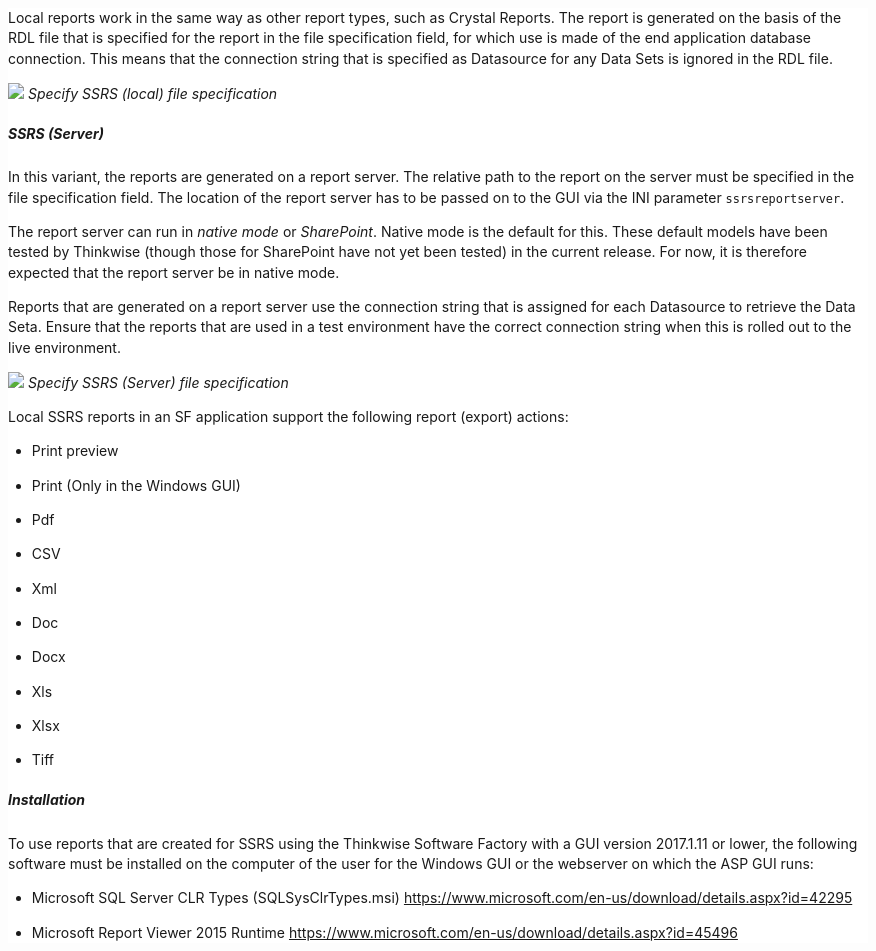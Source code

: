 Local reports work in the same way as other report types, such as Crystal Reports. The report is generated on the basis of the RDL file that is specified for the report in the file specification field, for which use is made of the end application database connection. This means that the connection string that is specified as Datasource for any Data Sets is ignored in the RDL file.

![](assets/sf/image203.png)
*Specify SSRS (local) file specification*

##### SSRS (Server)

In this variant, the reports are generated on a report server. The relative path to the report on the server must be specified in the file specification field. The location of the report server has to be passed on to the GUI via the INI parameter `ssrsreportserver`.

The report server can run in *native mode* or *SharePoint*. Native mode is the default for this. These default models have been tested by Thinkwise (though those for SharePoint have not yet been tested) in the current release. For now, it is therefore expected that the report server be in native mode.

Reports that are generated on a report server use the connection string that is assigned for each Datasource to retrieve the Data Seta. Ensure that the reports that are used in a test environment have the correct connection string when this is rolled out to the live environment.

![](assets/sf/image204.png)
*Specify SSRS (Server) file specification*

Local SSRS reports in an SF application support the following report (export) actions:

- Print preview

- Print (Only in the Windows GUI)

- Pdf

- CSV

- Xml

- Doc

- Docx

- Xls

- Xlsx

- Tiff

##### Installation

To use reports that are created for SSRS using the Thinkwise Software Factory with a GUI version 2017.1.11 or lower, the following software must be installed on the computer of the user for the Windows GUI or the webserver on which the ASP GUI runs:

- Microsoft SQL Server CLR Types (SQLSysClrTypes.msi)
    <https://www.microsoft.com/en-us/download/details.aspx?id=42295>

- Microsoft Report Viewer 2015 Runtime
    <https://www.microsoft.com/en-us/download/details.aspx?id=45496>
